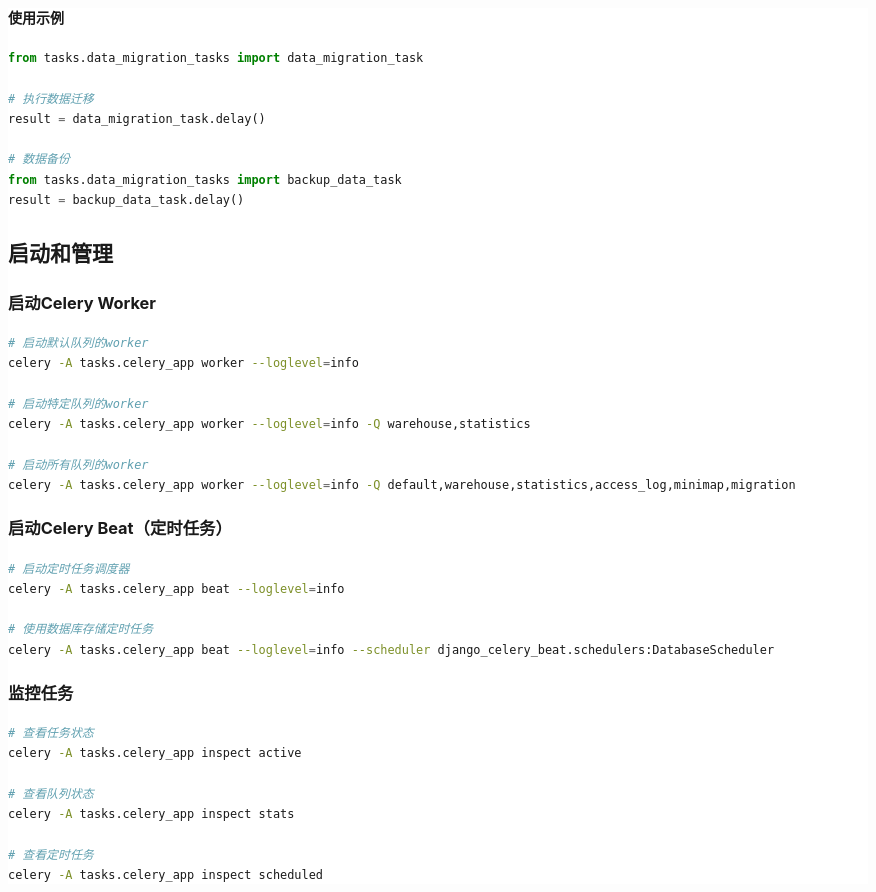 #### 使用示例

```python
from tasks.data_migration_tasks import data_migration_task

# 执行数据迁移
result = data_migration_task.delay()

# 数据备份
from tasks.data_migration_tasks import backup_data_task
result = backup_data_task.delay()
```

## 启动和管理

### 启动Celery Worker

```bash
# 启动默认队列的worker
celery -A tasks.celery_app worker --loglevel=info

# 启动特定队列的worker
celery -A tasks.celery_app worker --loglevel=info -Q warehouse,statistics

# 启动所有队列的worker
celery -A tasks.celery_app worker --loglevel=info -Q default,warehouse,statistics,access_log,minimap,migration
```

### 启动Celery Beat（定时任务）

```bash
# 启动定时任务调度器
celery -A tasks.celery_app beat --loglevel=info

# 使用数据库存储定时任务
celery -A tasks.celery_app beat --loglevel=info --scheduler django_celery_beat.schedulers:DatabaseScheduler
```

### 监控任务

```bash
# 查看任务状态
celery -A tasks.celery_app inspect active

# 查看队列状态
celery -A tasks.celery_app inspect stats

# 查看定时任务
celery -A tasks.celery_app inspect scheduled
```
